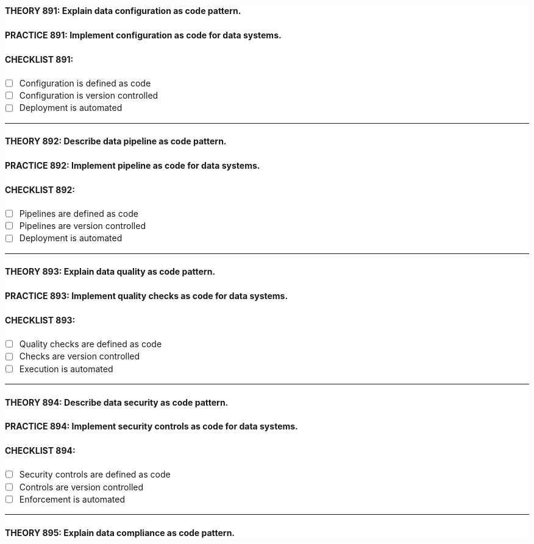 
#### THEORY 891: Explain data configuration as code pattern.

#### PRACTICE 891: Implement configuration as code for data systems.

#### CHECKLIST 891:

- [ ] Configuration is defined as code
- [ ] Configuration is version controlled
- [ ] Deployment is automated

---

#### THEORY 892: Describe data pipeline as code pattern.

#### PRACTICE 892: Implement pipeline as code for data systems.

#### CHECKLIST 892:

- [ ] Pipelines are defined as code
- [ ] Pipelines are version controlled
- [ ] Deployment is automated

---

#### THEORY 893: Explain data quality as code pattern.

#### PRACTICE 893: Implement quality checks as code for data systems.

#### CHECKLIST 893:

- [ ] Quality checks are defined as code
- [ ] Checks are version controlled
- [ ] Execution is automated

---

#### THEORY 894: Describe data security as code pattern.

#### PRACTICE 894: Implement security controls as code for data systems.

#### CHECKLIST 894:

- [ ] Security controls are defined as code
- [ ] Controls are version controlled
- [ ] Enforcement is automated

---

#### THEORY 895: Explain data compliance as code pattern.
